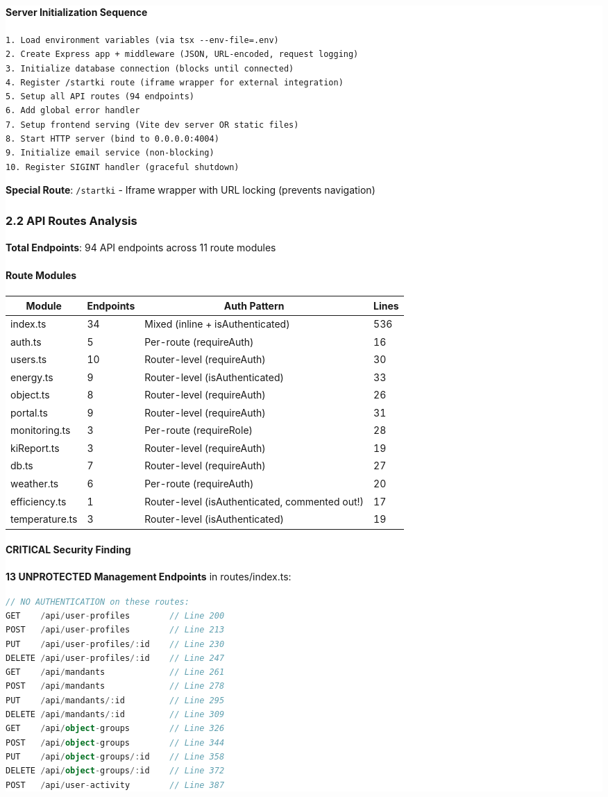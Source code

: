 #### Server Initialization Sequence

```
1. Load environment variables (via tsx --env-file=.env)
2. Create Express app + middleware (JSON, URL-encoded, request logging)
3. Initialize database connection (blocks until connected)
4. Register /startki route (iframe wrapper for external integration)
5. Setup all API routes (94 endpoints)
6. Add global error handler
7. Setup frontend serving (Vite dev server OR static files)
8. Start HTTP server (bind to 0.0.0.0:4004)
9. Initialize email service (non-blocking)
10. Register SIGINT handler (graceful shutdown)
```

**Special Route**: `/startki` - Iframe wrapper with URL locking (prevents navigation)

### 2.2 API Routes Analysis

**Total Endpoints**: 94 API endpoints across 11 route modules

#### Route Modules

| Module | Endpoints | Auth Pattern | Lines |
|--------|-----------|--------------|-------|
| index.ts | 34 | Mixed (inline + isAuthenticated) | 536 |
| auth.ts | 5 | Per-route (requireAuth) | 16 |
| users.ts | 10 | Router-level (requireAuth) | 30 |
| energy.ts | 9 | Router-level (isAuthenticated) | 33 |
| object.ts | 8 | Router-level (requireAuth) | 26 |
| portal.ts | 9 | Router-level (requireAuth) | 31 |
| monitoring.ts | 3 | Per-route (requireRole) | 28 |
| kiReport.ts | 3 | Router-level (requireAuth) | 19 |
| db.ts | 7 | Router-level (requireAuth) | 27 |
| weather.ts | 6 | Per-route (requireAuth) | 20 |
| efficiency.ts | 1 | Router-level (isAuthenticated, commented out!) | 17 |
| temperature.ts | 3 | Router-level (isAuthenticated) | 19 |

#### CRITICAL Security Finding

**13 UNPROTECTED Management Endpoints** in routes/index.ts:

```typescript
// NO AUTHENTICATION on these routes:
GET    /api/user-profiles        // Line 200
POST   /api/user-profiles        // Line 213
PUT    /api/user-profiles/:id    // Line 230
DELETE /api/user-profiles/:id    // Line 247
GET    /api/mandants             // Line 261
POST   /api/mandants             // Line 278
PUT    /api/mandants/:id         // Line 295
DELETE /api/mandants/:id         // Line 309
GET    /api/object-groups        // Line 326
POST   /api/object-groups        // Line 344
PUT    /api/object-groups/:id    // Line 358
DELETE /api/object-groups/:id    // Line 372
POST   /api/user-activity        // Line 387
```
